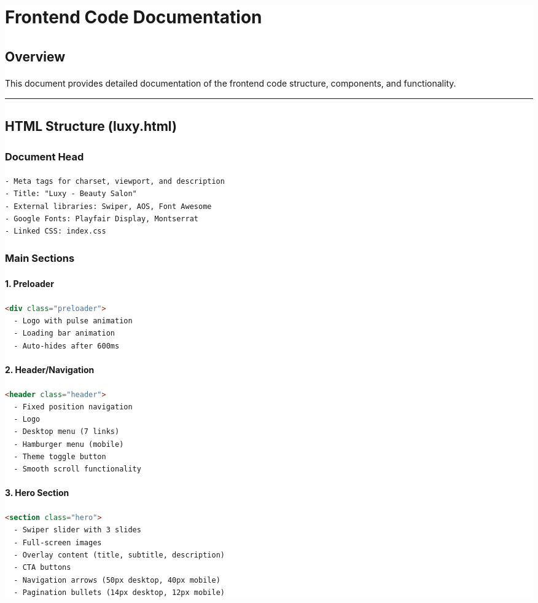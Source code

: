 # Frontend Code Documentation

## Overview
This document provides detailed documentation of the frontend code structure, components, and functionality.

---

## HTML Structure (luxy.html)

### Document Head
```html
- Meta tags for charset, viewport, and description
- Title: "Luxy - Beauty Salon"
- External libraries: Swiper, AOS, Font Awesome
- Google Fonts: Playfair Display, Montserrat
- Linked CSS: index.css
```

### Main Sections

#### 1. Preloader
```html
<div class="preloader">
  - Logo with pulse animation
  - Loading bar animation
  - Auto-hides after 600ms
```

#### 2. Header/Navigation
```html
<header class="header">
  - Fixed position navigation
  - Logo
  - Desktop menu (7 links)
  - Hamburger menu (mobile)
  - Theme toggle button
  - Smooth scroll functionality
```

#### 3. Hero Section
```html
<section class="hero">
  - Swiper slider with 3 slides
  - Full-screen images
  - Overlay content (title, subtitle, description)
  - CTA buttons
  - Navigation arrows (50px desktop, 40px mobile)
  - Pagination bullets (14px desktop, 12px mobile)
```
